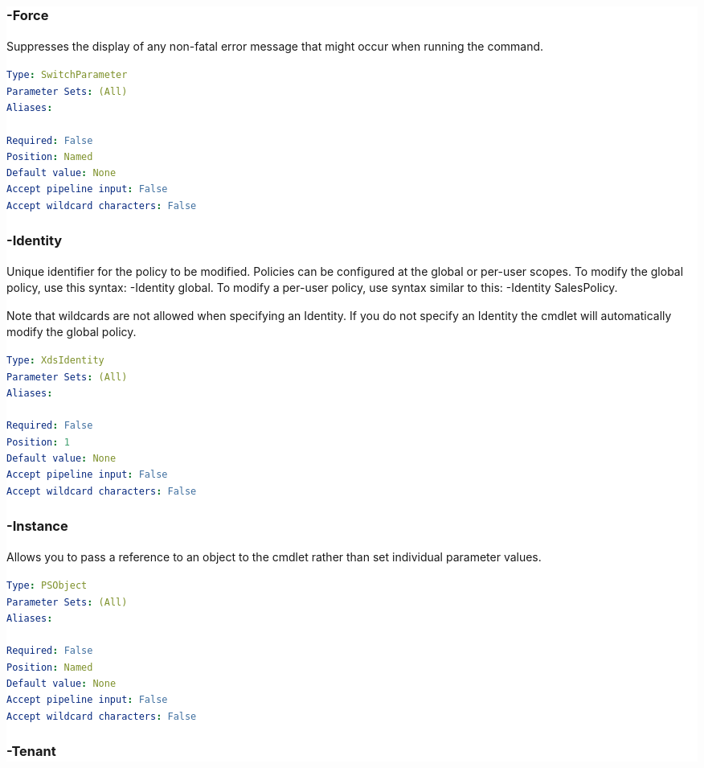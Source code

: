 ### -Force
Suppresses the display of any non-fatal error message that might occur when running the command.

```yaml
Type: SwitchParameter
Parameter Sets: (All)
Aliases:

Required: False
Position: Named
Default value: None
Accept pipeline input: False
Accept wildcard characters: False
```

### -Identity

Unique identifier for the policy to be modified. Policies can be configured at the global or per-user scopes. To modify the global policy, use this syntax: -Identity global. To modify a per-user policy, use syntax similar to this: -Identity SalesPolicy.

Note that wildcards are not allowed when specifying an Identity. If you do not specify an Identity the cmdlet will automatically modify the global policy.

```yaml
Type: XdsIdentity
Parameter Sets: (All)
Aliases:

Required: False
Position: 1
Default value: None
Accept pipeline input: False
Accept wildcard characters: False
```

### -Instance

Allows you to pass a reference to an object to the cmdlet rather than set individual parameter values.

```yaml
Type: PSObject
Parameter Sets: (All)
Aliases:

Required: False
Position: Named
Default value: None
Accept pipeline input: False
Accept wildcard characters: False
```

### -Tenant
